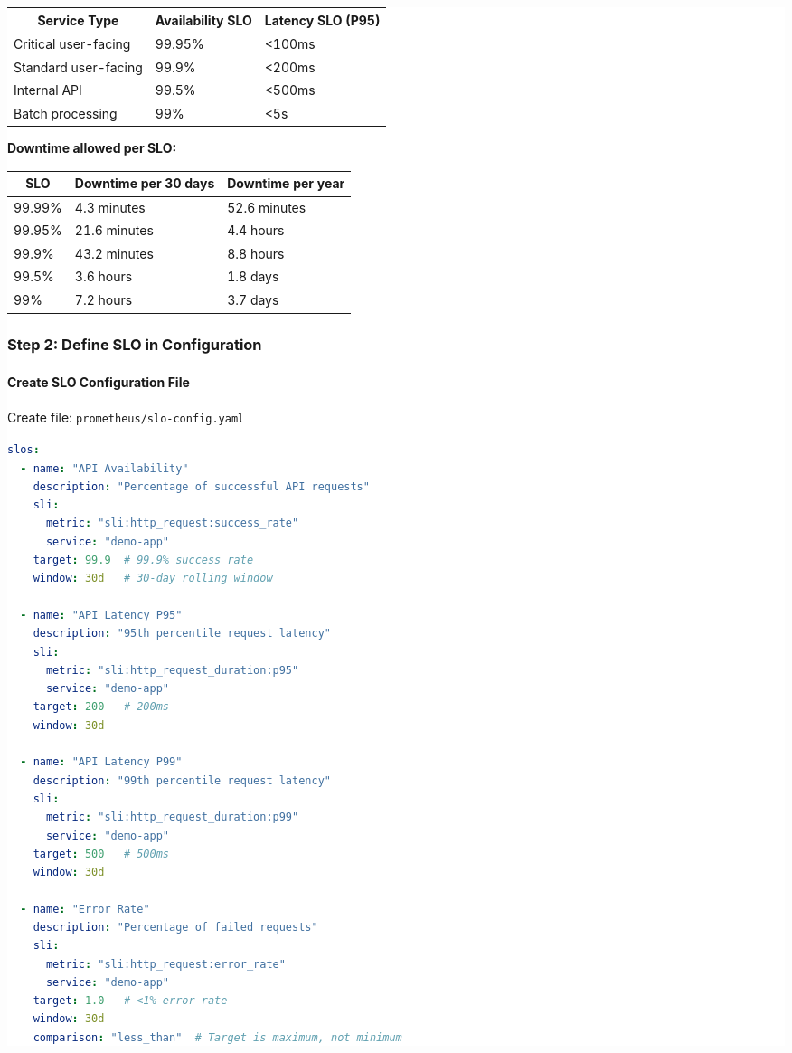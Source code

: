 | Service Type | Availability SLO | Latency SLO (P95) |
|--------------|------------------|-------------------|
| Critical user-facing | 99.95% | <100ms |
| Standard user-facing | 99.9% | <200ms |
| Internal API | 99.5% | <500ms |
| Batch processing | 99% | <5s |

**Downtime allowed per SLO:**

| SLO | Downtime per 30 days | Downtime per year |
|-----|----------------------|-------------------|
| 99.99% | 4.3 minutes | 52.6 minutes |
| 99.95% | 21.6 minutes | 4.4 hours |
| 99.9% | 43.2 minutes | 8.8 hours |
| 99.5% | 3.6 hours | 1.8 days |
| 99% | 7.2 hours | 3.7 days |

### Step 2: Define SLO in Configuration

#### Create SLO Configuration File

Create file: `prometheus/slo-config.yaml`

```yaml
slos:
  - name: "API Availability"
    description: "Percentage of successful API requests"
    sli:
      metric: "sli:http_request:success_rate"
      service: "demo-app"
    target: 99.9  # 99.9% success rate
    window: 30d   # 30-day rolling window
    
  - name: "API Latency P95"
    description: "95th percentile request latency"
    sli:
      metric: "sli:http_request_duration:p95"
      service: "demo-app"
    target: 200   # 200ms
    window: 30d
    
  - name: "API Latency P99"
    description: "99th percentile request latency"
    sli:
      metric: "sli:http_request_duration:p99"
      service: "demo-app"
    target: 500   # 500ms
    window: 30d
    
  - name: "Error Rate"
    description: "Percentage of failed requests"
    sli:
      metric: "sli:http_request:error_rate"
      service: "demo-app"
    target: 1.0   # <1% error rate
    window: 30d
    comparison: "less_than"  # Target is maximum, not minimum
```
